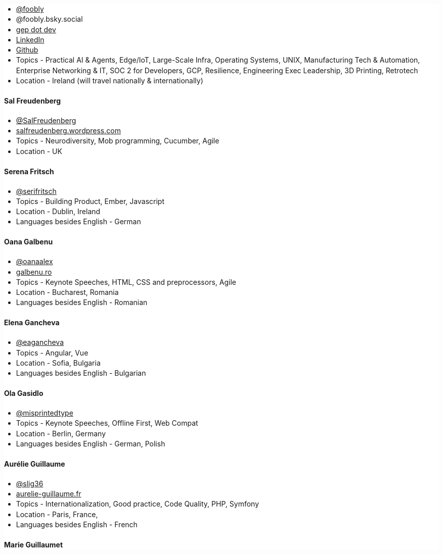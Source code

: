 - [@foobly](https://twitter.com/foobly)
- @foobly.bsky.social
- [gep dot dev](https://gep.dev)
- [LinkedIn](https://linkedin.com/in/galepedowitz)
- [Github](https://github.com/galeep)
- Topics - Practical AI & Agents, Edge/IoT, Large-Scale Infra, Operating Systems, UNIX, Manufacturing Tech & Automation, Enterprise Networking & IT, SOC 2 for Developers, GCP, Resilience, Engineering Exec Leadership, 3D Printing, Retrotech
- Location - Ireland (will travel nationally & internationally)

#### Sal Freudenberg

- [@SalFreudenberg](https://twitter.com/SalFreudenberg)
- [salfreudenberg.wordpress.com](https://salfreudenberg.wordpress.com/)
- Topics - Neurodiversity, Mob programming, Cucumber, Agile
- Location - UK

#### Serena Fritsch

- [@serifritsch](https://twitter.com/serifritsch)
- Topics - Building Product, Ember, Javascript
- Location - Dublin, Ireland
- Languages besides English - German

#### Oana Galbenu

- [@oanaalex](https://twitter.com/oanaalex)
- [galbenu.ro](http://galbenu.ro/)
- Topics - Keynote Speeches, HTML, CSS and preprocessors, Agile
- Location - Bucharest, Romania
- Languages besides English - Romanian

#### Elena Gancheva

- [@eagancheva](https://twitter.com/eagancheva)
- Topics - Angular, Vue
- Location - Sofia, Bulgaria
- Languages besides English - Bulgarian

#### Ola Gasidlo

- [@misprintedtype](http://twitter.com/misprintedtype)
- Topics - Keynote Speeches, Offline First, Web Compat
- Location - Berlin, Germany
- Languages besides English - German, Polish

#### Aurélie Guillaume

- [@slig36](https://twitter.com/slig36)
- [aurelie-guillaume.fr](http://www.aurelie-guillaume.fr)
- Topics - Internationalization, Good practice, Code Quality, PHP, Symfony
- Location - Paris, France,
- Languages besides English - French

#### Marie Guillaumet
